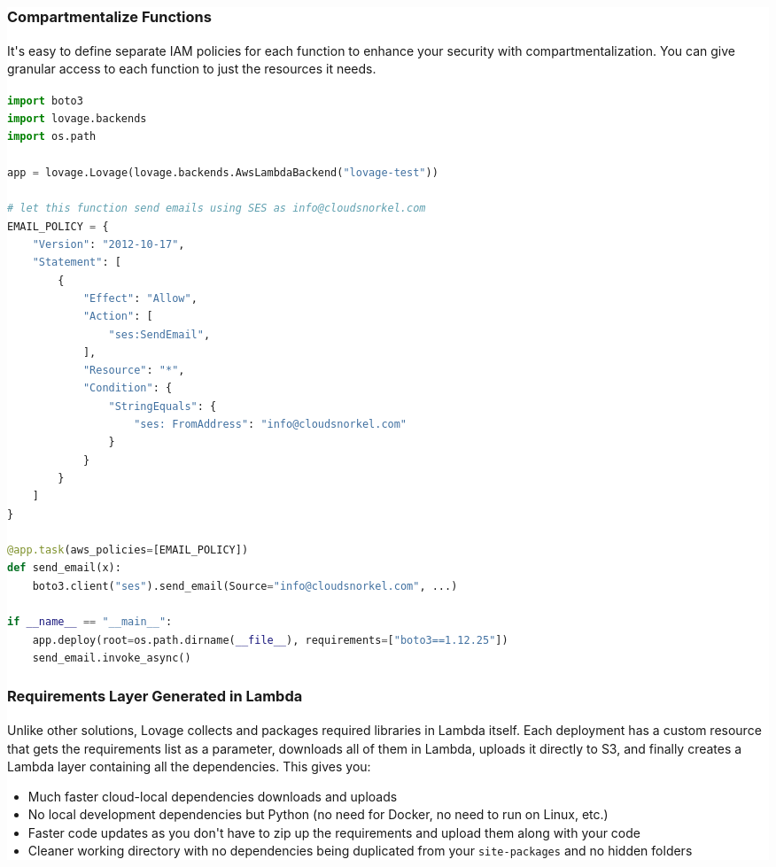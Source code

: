 ### Compartmentalize Functions

It's easy to define separate IAM policies for each function to enhance your security with compartmentalization. You can
give granular access to each function to just the resources it needs.

```python
import boto3
import lovage.backends
import os.path

app = lovage.Lovage(lovage.backends.AwsLambdaBackend("lovage-test"))

# let this function send emails using SES as info@cloudsnorkel.com
EMAIL_POLICY = {
    "Version": "2012-10-17",
    "Statement": [
        {
            "Effect": "Allow",
            "Action": [
                "ses:SendEmail",
            ],
            "Resource": "*",
            "Condition": {
                "StringEquals": {
                    "ses: FromAddress": "info@cloudsnorkel.com"
                }
            }
        }
    ]
}

@app.task(aws_policies=[EMAIL_POLICY])
def send_email(x):
    boto3.client("ses").send_email(Source="info@cloudsnorkel.com", ...)

if __name__ == "__main__":
    app.deploy(root=os.path.dirname(__file__), requirements=["boto3==1.12.25"])
    send_email.invoke_async()
```

### Requirements Layer Generated in Lambda

Unlike other solutions, Lovage collects and packages required libraries in Lambda itself. Each deployment has a custom
resource that gets the requirements list as a parameter, downloads all of them in Lambda, uploads it directly to S3, and
finally creates a Lambda layer containing all the dependencies. This gives you:

* Much faster cloud-local dependencies downloads and uploads
* No local development dependencies but Python (no need for Docker, no need to run on Linux, etc.)
* Faster code updates as you don't have to zip up the requirements and upload them along with your code
* Cleaner working directory with no dependencies being duplicated from your `site-packages` and no hidden folders
